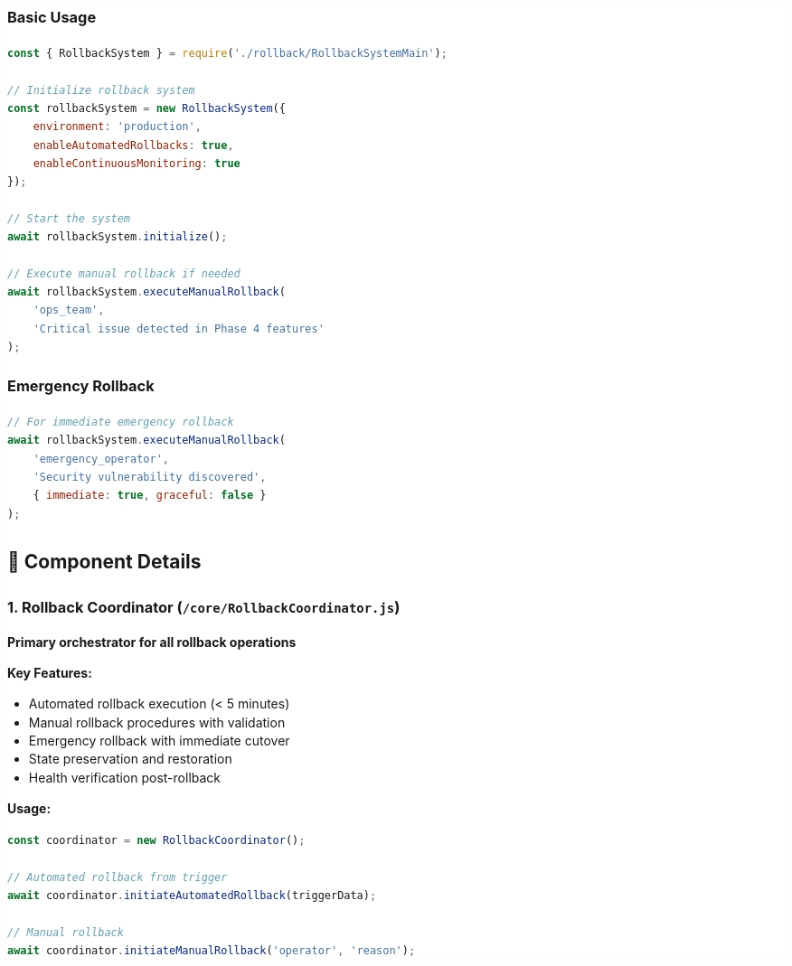 ### Basic Usage

```javascript
const { RollbackSystem } = require('./rollback/RollbackSystemMain');

// Initialize rollback system
const rollbackSystem = new RollbackSystem({
    environment: 'production',
    enableAutomatedRollbacks: true,
    enableContinuousMonitoring: true
});

// Start the system
await rollbackSystem.initialize();

// Execute manual rollback if needed
await rollbackSystem.executeManualRollback(
    'ops_team',
    'Critical issue detected in Phase 4 features'
);
```

### Emergency Rollback

```javascript
// For immediate emergency rollback
await rollbackSystem.executeManualRollback(
    'emergency_operator',
    'Security vulnerability discovered',
    { immediate: true, graceful: false }
);
```

## 🔧 Component Details

### 1. Rollback Coordinator (`/core/RollbackCoordinator.js`)
**Primary orchestrator for all rollback operations**

**Key Features:**
- Automated rollback execution (< 5 minutes)
- Manual rollback procedures with validation
- Emergency rollback with immediate cutover
- State preservation and restoration
- Health verification post-rollback

**Usage:**
```javascript
const coordinator = new RollbackCoordinator();

// Automated rollback from trigger
await coordinator.initiateAutomatedRollback(triggerData);

// Manual rollback
await coordinator.initiateManualRollback('operator', 'reason');
```
